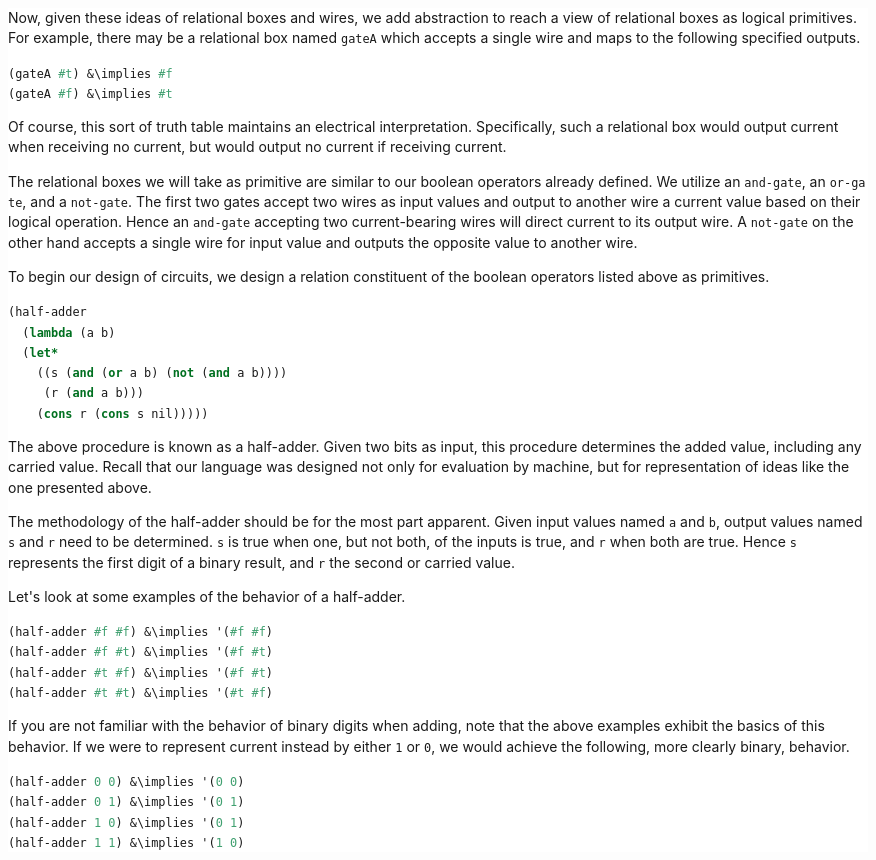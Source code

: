 Now, given these ideas of relational boxes and wires, we add abstraction to reach a view of relational boxes as logical primitives. For example, there may be a relational box named `gateA` which accepts a single wire and maps to the following specified outputs.

```scheme
(gateA #t) &\implies #f
(gateA #f) &\implies #t
```

Of course, this sort of truth table maintains an electrical interpretation. Specifically, such a relational box would output current when receiving no current, but would output no current if receiving current.

The relational boxes we will take as primitive are similar to our boolean operators already defined. We utilize an `and-gate`, an `or-gate`, and a `not-gate`. The first two gates accept two wires as input values and output to another wire a current value based on their logical operation. Hence an `and-gate` accepting two current-bearing wires will direct current to its output wire. A `not-gate` on the other hand accepts a single wire for input value and outputs the opposite value to another wire.

To begin our design of circuits, we design a relation constituent of the boolean operators listed above as primitives.

```scheme
(half-adder
  (lambda (a b)
  (let* 
    ((s (and (or a b) (not (and a b)))) 
     (r (and a b))) 
    (cons r (cons s nil)))))
```

The above procedure is known as a half-adder. Given two bits as input, this procedure determines the added value, including any carried value. Recall that our language was designed not only for evaluation by machine, but for representation of ideas like the one presented above.

The methodology of the half-adder should be for the most part apparent. Given input values named `a` and `b`, output values named `s` and `r` need to be determined. `s` is true when one, but not both, of the inputs is true, and `r` when both are true. Hence `s` represents the first digit of a binary result, and `r` the second or carried value.

Let's look at some examples of the behavior of a half-adder.

```scheme
(half-adder #f #f) &\implies '(#f #f)
(half-adder #f #t) &\implies '(#f #t)
(half-adder #t #f) &\implies '(#f #t)
(half-adder #t #t) &\implies '(#t #f)
```

If you are not familiar with the behavior of binary digits when adding, note that the above examples exhibit the basics of this behavior. If we were to represent current instead by either `1` or `0`, we would achieve the following, more clearly binary, behavior.

```scheme
(half-adder 0 0) &\implies '(0 0)
(half-adder 0 1) &\implies '(0 1)
(half-adder 1 0) &\implies '(0 1)
(half-adder 1 1) &\implies '(1 0)
```
